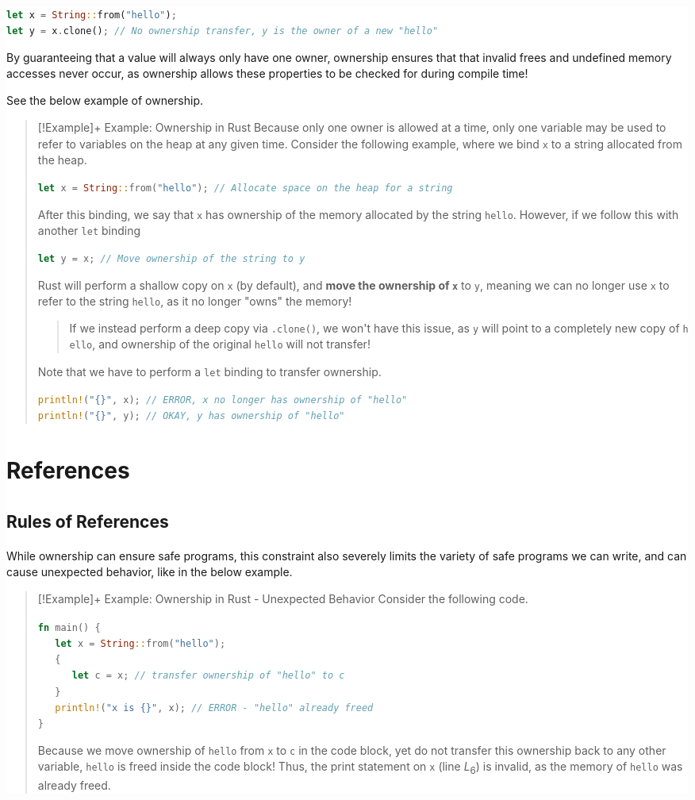 ```rust
let x = String::from("hello");
let y = x.clone(); // No ownership transfer, y is the owner of a new "hello"
```

By guaranteeing that a value will always only have one owner, ownership ensures that that invalid frees and undefined memory accesses never occur, as ownership allows these properties to be checked for during compile time!

See the below example of ownership.

> [!Example]+ Example: Ownership in Rust
> Because only one owner is allowed at a time, only one variable may be used to refer to variables on the heap at any given time. Consider the following example, where we bind `x` to a string allocated from the heap.
> 
> ```rust
> let x = String::from("hello"); // Allocate space on the heap for a string
> ```
> 
> After this binding, we say that `x` has ownership of the memory allocated by the string `hello`. However, if we follow this with another `let` binding
> 
> ```rust
> let y = x; // Move ownership of the string to y
> ```
> 
> Rust will perform a shallow copy on `x` (by default), and **move the ownership of `x`** to `y`, meaning we can no longer use `x` to refer to the string `hello`, as it no longer "owns" the memory!
> > If we instead perform a deep copy via `.clone()`, we won't have this issue, as `y` will point to a completely new copy of `hello`, and ownership of the original `hello` will not transfer!
> 
> Note that we have to perform a `let` binding to transfer ownership.
> 
> ```rust
> println!("{}", x); // ERROR, x no longer has ownership of "hello"
> println!("{}", y); // OKAY, y has ownership of "hello"
> ```

# References
## Rules of References
While ownership can ensure safe programs, this constraint also severely limits the variety of safe programs we can write, and can cause unexpected behavior, like in the below example.

> [!Example]+ Example: Ownership in Rust - Unexpected Behavior
> Consider the following code.
> 
> ```rust
> fn main() {
>    let x = String::from("hello");
>    {
>       let c = x; // transfer ownership of "hello" to c
>    }
>    println!("x is {}", x); // ERROR - "hello" already freed
> }
> ```
>
> Because we move ownership of `hello` from `x` to `c` in the code block, yet do not transfer this ownership back to any other variable, `hello` is freed inside the code block! Thus, the print statement on `x` (line $L_6$) is invalid, as the memory of `hello` was already freed.
